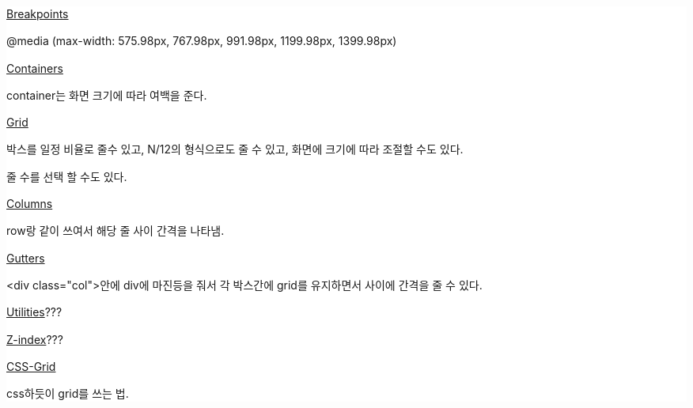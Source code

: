 [Breakpoints](https://getbootstrap.com/docs/5.2/layout/breakpoints/)

@media (max-width: 575.98px, 767.98px, 991.98px, 1199.98px, 1399.98px)

[Containers](https://getbootstrap.com/docs/5.2/layout/containers/)

container는 화면 크기에 따라 여백을 준다. 

[Grid](https://getbootstrap.com/docs/5.2/layout/grid/)

박스를 일정 비율로 줄수 있고, N/12의 형식으로도 줄 수 있고, 화면에 크기에 따라 조절할 수도 있다. 

줄 수를 선택 할 수도 있다. 

[Columns](https://getbootstrap.com/docs/5.2/layout/columns/)

row랑 같이 쓰여서 해당 줄 사이 간격을 나타냄.

[Gutters](https://getbootstrap.com/docs/5.2/layout/gutters/)

\<div class="col">안에 div에 마진등을 줘서 각 박스간에 grid를 유지하면서 사이에 간격을 줄 수 있다. 

[Utilities](https://getbootstrap.com/docs/5.2/layout/utilities/)???

[Z-index](https://getbootstrap.com/docs/5.2/layout/z-index/)???

[CSS-Grid](https://getbootstrap.com/docs/5.2/layout/css-grid/)

css하듯이 grid를 쓰는 법.
